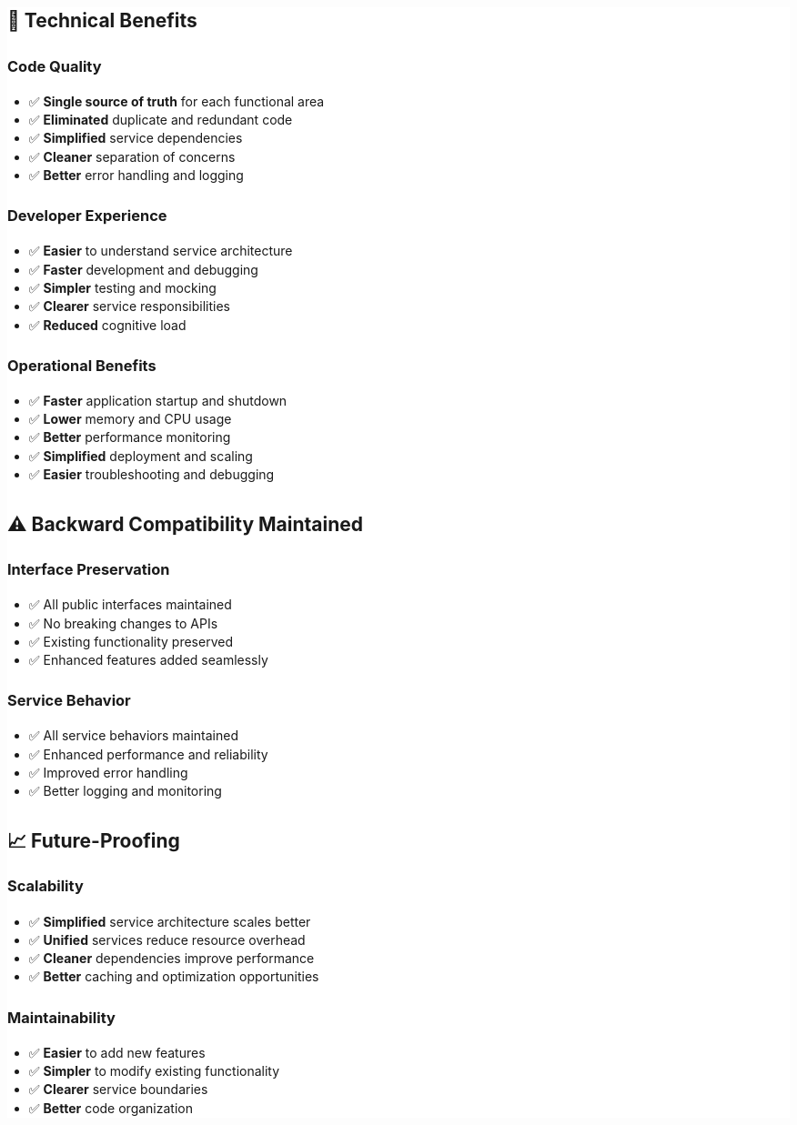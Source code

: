 ## **🔧 Technical Benefits**

### **Code Quality**
- ✅ **Single source of truth** for each functional area
- ✅ **Eliminated** duplicate and redundant code
- ✅ **Simplified** service dependencies
- ✅ **Cleaner** separation of concerns
- ✅ **Better** error handling and logging

### **Developer Experience**
- ✅ **Easier** to understand service architecture
- ✅ **Faster** development and debugging
- ✅ **Simpler** testing and mocking
- ✅ **Clearer** service responsibilities
- ✅ **Reduced** cognitive load

### **Operational Benefits**
- ✅ **Faster** application startup and shutdown
- ✅ **Lower** memory and CPU usage
- ✅ **Better** performance monitoring
- ✅ **Simplified** deployment and scaling
- ✅ **Easier** troubleshooting and debugging

## **⚠️ Backward Compatibility Maintained**

### **Interface Preservation**
- ✅ All public interfaces maintained
- ✅ No breaking changes to APIs
- ✅ Existing functionality preserved
- ✅ Enhanced features added seamlessly

### **Service Behavior**
- ✅ All service behaviors maintained
- ✅ Enhanced performance and reliability
- ✅ Improved error handling
- ✅ Better logging and monitoring

## **📈 Future-Proofing**

### **Scalability**
- ✅ **Simplified** service architecture scales better
- ✅ **Unified** services reduce resource overhead
- ✅ **Cleaner** dependencies improve performance
- ✅ **Better** caching and optimization opportunities

### **Maintainability**
- ✅ **Easier** to add new features
- ✅ **Simpler** to modify existing functionality
- ✅ **Clearer** service boundaries
- ✅ **Better** code organization
